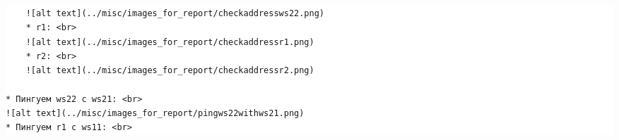         ![alt text](../misc/images_for_report/checkaddressws22.png)
        * r1: <br>
        ![alt text](../misc/images_for_report/checkaddressr1.png)
        * r2: <br>
        ![alt text](../misc/images_for_report/checkaddressr2.png)
    
    * Пингуем ws22 с ws21: <br>
    ![alt text](../misc/images_for_report/pingws22withws21.png)
    * Пингуем r1 с ws11: <br>